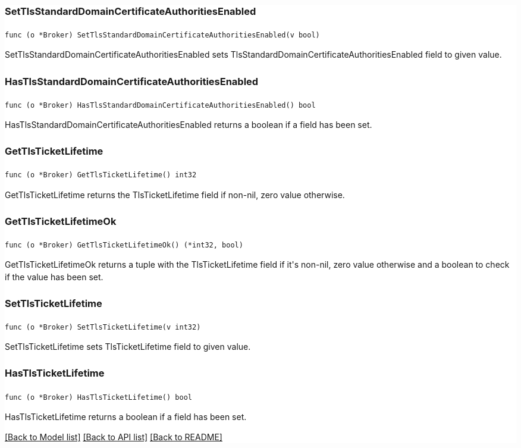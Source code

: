 ### SetTlsStandardDomainCertificateAuthoritiesEnabled

`func (o *Broker) SetTlsStandardDomainCertificateAuthoritiesEnabled(v bool)`

SetTlsStandardDomainCertificateAuthoritiesEnabled sets TlsStandardDomainCertificateAuthoritiesEnabled field to given value.

### HasTlsStandardDomainCertificateAuthoritiesEnabled

`func (o *Broker) HasTlsStandardDomainCertificateAuthoritiesEnabled() bool`

HasTlsStandardDomainCertificateAuthoritiesEnabled returns a boolean if a field has been set.

### GetTlsTicketLifetime

`func (o *Broker) GetTlsTicketLifetime() int32`

GetTlsTicketLifetime returns the TlsTicketLifetime field if non-nil, zero value otherwise.

### GetTlsTicketLifetimeOk

`func (o *Broker) GetTlsTicketLifetimeOk() (*int32, bool)`

GetTlsTicketLifetimeOk returns a tuple with the TlsTicketLifetime field if it's non-nil, zero value otherwise
and a boolean to check if the value has been set.

### SetTlsTicketLifetime

`func (o *Broker) SetTlsTicketLifetime(v int32)`

SetTlsTicketLifetime sets TlsTicketLifetime field to given value.

### HasTlsTicketLifetime

`func (o *Broker) HasTlsTicketLifetime() bool`

HasTlsTicketLifetime returns a boolean if a field has been set.


[[Back to Model list]](../README.md#documentation-for-models) [[Back to API list]](../README.md#documentation-for-api-endpoints) [[Back to README]](../README.md)


